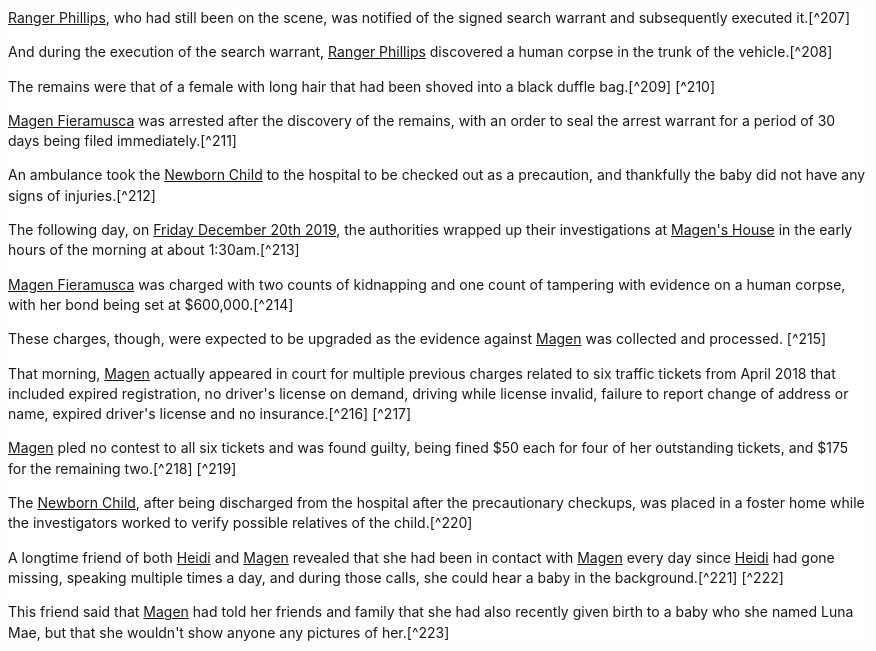 [Ranger Phillips](../../70-to-79-People/75-Police-and-Detectives/15-Texas-Ranger-Gary-Phillips.md#.md#), who had still been on the scene, was notified of the signed search warrant and subsequently executed it.[^207]   
  
And during the execution of the search warrant, [Ranger Phillips](../../70-to-79-People/75-Police-and-Detectives/15-Texas-Ranger-Gary-Phillips.md#.md#) discovered a human corpse in the trunk of the vehicle.[^208]   
  
The remains were that of a female with long hair that had been shoved into a black duffle bag.[^209] [^210]   
  
[Magen Fieramusca](../../70-to-79-People/72-Suspects-and-People-of-Interest/01-Magen-Rose-Fieramusca.md#.md#) was arrested after the discovery of the remains, with an order to seal the arrest warrant for a period of 30 days being filed immediately.[^211]   
  
An ambulance took the [Newborn Child](../../70-to-79-People/73-Family-and-Friends/02-Newborn-Child.md#.md#.md#.md#.md#.md#.md#.md#.md#.md#.md#.md#.md#) to the hospital to be checked out as a precaution, and thankfully the baby did not have any signs of injuries.[^212]   
  
The following day, on [Friday December 20th 2019](../../10-to-19-Case-Dates/13-Investigation-Dates/2019-12-20-Friday-December-20th-2019.md#), the authorities wrapped up their investigations at [Magen's House](../../50-to-59-Investigation/52-Key-Locations/03-Magen-House.md#) in the early hours of the morning at about 1:30am.[^213]   
  
[Magen Fieramusca](../../70-to-79-People/72-Suspects-and-People-of-Interest/01-Magen-Rose-Fieramusca.md#.md#) was charged with two counts of kidnapping and one count of tampering with evidence on a human corpse, with her bond being set at $600,000.[^214]  
  
These charges, though, were expected to be upgraded as the evidence against [Magen](../../70-to-79-People/72-Suspects-and-People-of-Interest/01-Magen-Rose-Fieramusca.md#.md#.md#.md#) was collected and processed. [^215]   
  
That morning, [Magen](../../70-to-79-People/72-Suspects-and-People-of-Interest/01-Magen-Rose-Fieramusca.md#.md#.md#.md#) actually appeared in court for multiple previous charges related to six traffic tickets from April 2018 that included expired registration, no driver's license on demand, driving while license invalid, failure to report change of address or name, expired driver's license and no insurance.[^216] [^217]   
  
[Magen](../../70-to-79-People/72-Suspects-and-People-of-Interest/01-Magen-Rose-Fieramusca.md#.md#.md#.md#) pled no contest to all six tickets and was found guilty, being fined $50 each for four of her outstanding tickets, and $175 for the remaining two.[^218] [^219]   
  
The [Newborn Child](../../70-to-79-People/73-Family-and-Friends/02-Newborn-Child.md#.md#.md#.md#.md#.md#.md#.md#.md#.md#.md#.md#.md#), after being discharged from the hospital after the precautionary checkups, was placed in a foster home while the investigators worked to verify possible relatives of the child.[^220]   
  
A longtime friend of both [Heidi](../../70-to-79-People/71-Victims/01-Heidi-Broussard.md#.md#) and [Magen](../../70-to-79-People/72-Suspects-and-People-of-Interest/01-Magen-Rose-Fieramusca.md#.md#.md#.md#) revealed that she had been in contact with [Magen](../../70-to-79-People/72-Suspects-and-People-of-Interest/01-Magen-Rose-Fieramusca.md#.md#.md#.md#) every day since [Heidi](../../70-to-79-People/71-Victims/01-Heidi-Broussard.md#.md#) had gone missing, speaking multiple times a day, and during those calls, she could hear a baby in the background.[^221] [^222]   
  
This friend said that [Magen](../../70-to-79-People/72-Suspects-and-People-of-Interest/01-Magen-Rose-Fieramusca.md#.md#.md#.md#) had told her friends and family that she had also recently given birth to a baby who she named Luna Mae, but that she wouldn't show anyone any pictures of her.[^223]   
  